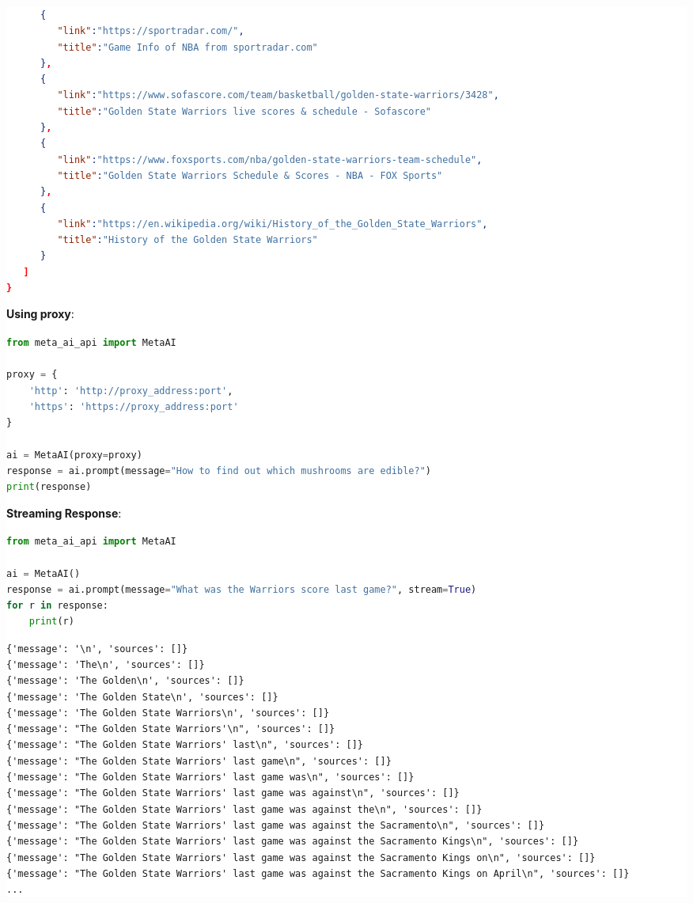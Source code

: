 ```json
      {
         "link":"https://sportradar.com/",
         "title":"Game Info of NBA from sportradar.com"
      },
      {
         "link":"https://www.sofascore.com/team/basketball/golden-state-warriors/3428",
         "title":"Golden State Warriors live scores & schedule - Sofascore"
      },
      {
         "link":"https://www.foxsports.com/nba/golden-state-warriors-team-schedule",
         "title":"Golden State Warriors Schedule & Scores - NBA - FOX Sports"
      },
      {
         "link":"https://en.wikipedia.org/wiki/History_of_the_Golden_State_Warriors",
         "title":"History of the Golden State Warriors"
      }
   ]
}
```

**Using proxy**:

```python
from meta_ai_api import MetaAI

proxy = {
    'http': 'http://proxy_address:port',
    'https': 'https://proxy_address:port'
}

ai = MetaAI(proxy=proxy)
response = ai.prompt(message="How to find out which mushrooms are edible?")
print(response)
```

**Streaming Response**:

```python
from meta_ai_api import MetaAI

ai = MetaAI()
response = ai.prompt(message="What was the Warriors score last game?", stream=True)
for r in response:
    print(r)
```

```
{'message': '\n', 'sources': []}
{'message': 'The\n', 'sources': []}
{'message': 'The Golden\n', 'sources': []}
{'message': 'The Golden State\n', 'sources': []}
{'message': 'The Golden State Warriors\n', 'sources': []}
{'message': "The Golden State Warriors'\n", 'sources': []}
{'message': "The Golden State Warriors' last\n", 'sources': []}
{'message': "The Golden State Warriors' last game\n", 'sources': []}
{'message': "The Golden State Warriors' last game was\n", 'sources': []}
{'message': "The Golden State Warriors' last game was against\n", 'sources': []}
{'message': "The Golden State Warriors' last game was against the\n", 'sources': []}
{'message': "The Golden State Warriors' last game was against the Sacramento\n", 'sources': []}
{'message': "The Golden State Warriors' last game was against the Sacramento Kings\n", 'sources': []}
{'message': "The Golden State Warriors' last game was against the Sacramento Kings on\n", 'sources': []}
{'message': "The Golden State Warriors' last game was against the Sacramento Kings on April\n", 'sources': []}
...
```